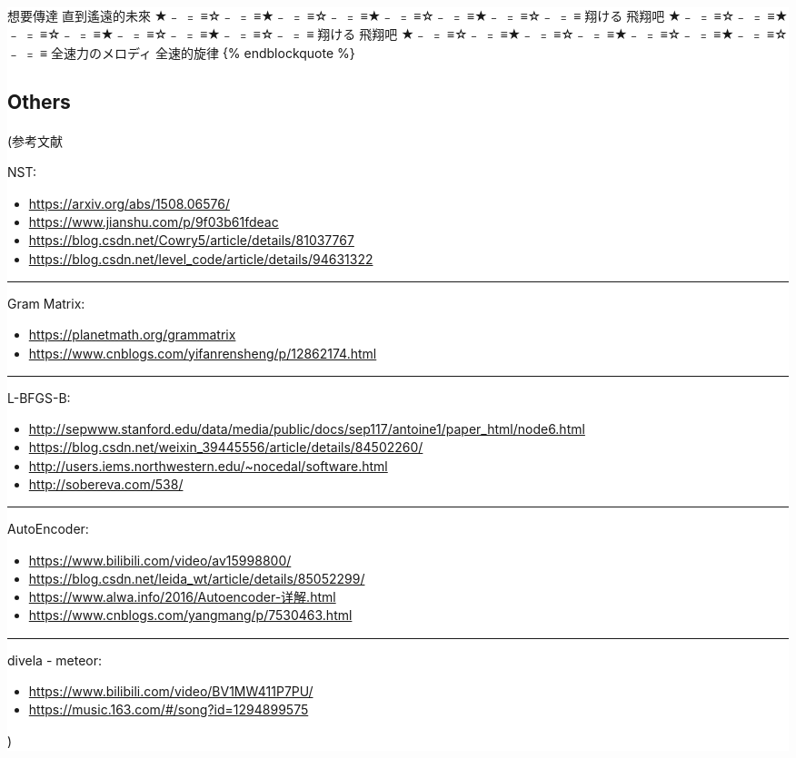 想要傳達 直到遙遠的未來
★﹣ ﹦ ≡☆﹣ ﹦ ≡★﹣ ﹦ ≡☆﹣ ﹦ ≡★﹣ ﹦ ≡☆﹣ ﹦ ≡★﹣ ﹦ ≡☆﹣ ﹦ ≡
翔ける
飛翔吧
★﹣ ﹦ ≡☆﹣ ﹦ ≡★﹣ ﹦ ≡☆﹣ ﹦ ≡★﹣ ﹦ ≡☆﹣ ﹦ ≡★﹣ ﹦ ≡☆﹣ ﹦ ≡
翔ける
飛翔吧
★﹣ ﹦ ≡☆﹣ ﹦ ≡★﹣ ﹦ ≡☆﹣ ﹦ ≡★﹣ ﹦ ≡☆﹣ ﹦ ≡★﹣ ﹦ ≡☆﹣ ﹦ ≡
全速力のメロディ
全速的旋律
{% endblockquote %}

## Others

(参考文献

NST:

* <https://arxiv.org/abs/1508.06576/>
* <https://www.jianshu.com/p/9f03b61fdeac>
* <https://blog.csdn.net/Cowry5/article/details/81037767>
* <https://blog.csdn.net/level_code/article/details/94631322>

***

Gram Matrix:

* <https://planetmath.org/grammatrix>
* <https://www.cnblogs.com/yifanrensheng/p/12862174.html>

***

L-BFGS-B:

* <http://sepwww.stanford.edu/data/media/public/docs/sep117/antoine1/paper_html/node6.html>
* <https://blog.csdn.net/weixin_39445556/article/details/84502260/>
* <http://users.iems.northwestern.edu/~nocedal/software.html>
* <http://sobereva.com/538/>

***

AutoEncoder:

* <https://www.bilibili.com/video/av15998800/>
* <https://blog.csdn.net/leida_wt/article/details/85052299/>
* <https://www.alwa.info/2016/Autoencoder-详解.html>
* <https://www.cnblogs.com/yangmang/p/7530463.html>

***

divela - meteor:

* <https://www.bilibili.com/video/BV1MW411P7PU/>
* <https://music.163.com/#/song?id=1294899575>

)
